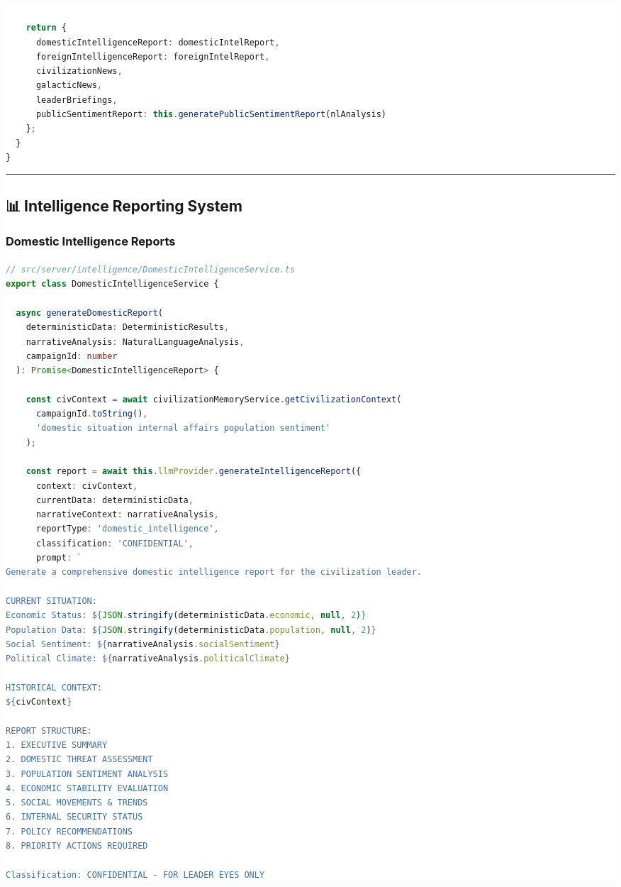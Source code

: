 ```typescript
    
    return {
      domesticIntelligenceReport: domesticIntelReport,
      foreignIntelligenceReport: foreignIntelReport,
      civilizationNews,
      galacticNews,
      leaderBriefings,
      publicSentimentReport: this.generatePublicSentimentReport(nlAnalysis)
    };
  }
}
```

---

## 📊 **Intelligence Reporting System**

### **Domestic Intelligence Reports**

```typescript
// src/server/intelligence/DomesticIntelligenceService.ts
export class DomesticIntelligenceService {
  
  async generateDomesticReport(
    deterministicData: DeterministicResults,
    narrativeAnalysis: NaturalLanguageAnalysis,
    campaignId: number
  ): Promise<DomesticIntelligenceReport> {
    
    const civContext = await civilizationMemoryService.getCivilizationContext(
      campaignId.toString(),
      'domestic situation internal affairs population sentiment'
    );
    
    const report = await this.llmProvider.generateIntelligenceReport({
      context: civContext,
      currentData: deterministicData,
      narrativeContext: narrativeAnalysis,
      reportType: 'domestic_intelligence',
      classification: 'CONFIDENTIAL',
      prompt: `
Generate a comprehensive domestic intelligence report for the civilization leader.

CURRENT SITUATION:
Economic Status: ${JSON.stringify(deterministicData.economic, null, 2)}
Population Data: ${JSON.stringify(deterministicData.population, null, 2)}
Social Sentiment: ${narrativeAnalysis.socialSentiment}
Political Climate: ${narrativeAnalysis.politicalClimate}

HISTORICAL CONTEXT:
${civContext}

REPORT STRUCTURE:
1. EXECUTIVE SUMMARY
2. DOMESTIC THREAT ASSESSMENT
3. POPULATION SENTIMENT ANALYSIS
4. ECONOMIC STABILITY EVALUATION
5. SOCIAL MOVEMENTS & TRENDS
6. INTERNAL SECURITY STATUS
7. POLICY RECOMMENDATIONS
8. PRIORITY ACTIONS REQUIRED

Classification: CONFIDENTIAL - FOR LEADER EYES ONLY
```